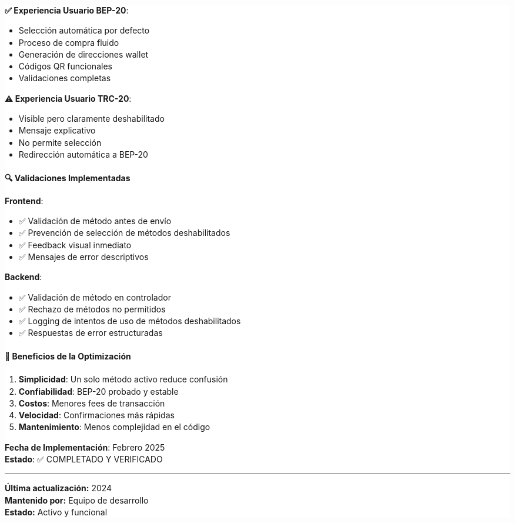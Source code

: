 **✅ Experiencia Usuario BEP-20**:
- Selección automática por defecto
- Proceso de compra fluido
- Generación de direcciones wallet
- Códigos QR funcionales
- Validaciones completas

**⚠️ Experiencia Usuario TRC-20**:
- Visible pero claramente deshabilitado
- Mensaje explicativo
- No permite selección
- Redirección automática a BEP-20

#### 🔍 Validaciones Implementadas

**Frontend**:
- ✅ Validación de método antes de envío
- ✅ Prevención de selección de métodos deshabilitados
- ✅ Feedback visual inmediato
- ✅ Mensajes de error descriptivos

**Backend**:
- ✅ Validación de método en controlador
- ✅ Rechazo de métodos no permitidos
- ✅ Logging de intentos de uso de métodos deshabilitados
- ✅ Respuestas de error estructuradas

#### 🚀 Beneficios de la Optimización

1. **Simplicidad**: Un solo método activo reduce confusión
2. **Confiabilidad**: BEP-20 probado y estable
3. **Costos**: Menores fees de transacción
4. **Velocidad**: Confirmaciones más rápidas
5. **Mantenimiento**: Menos complejidad en el código

**Fecha de Implementación**: Febrero 2025  
**Estado**: ✅ COMPLETADO Y VERIFICADO

---

**Última actualización:** 2024  
**Mantenido por:** Equipo de desarrollo  
**Estado:** Activo y funcional